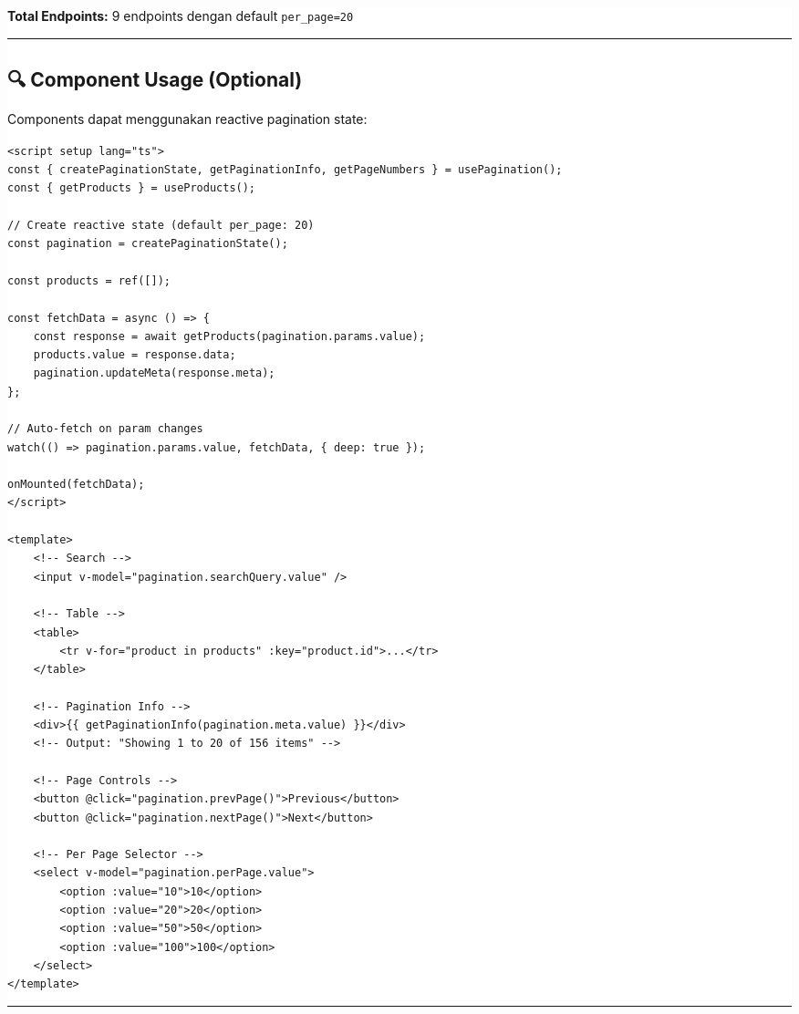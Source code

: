 **Total Endpoints:** 9 endpoints dengan default `per_page=20`

---

## 🔍 Component Usage (Optional)

Components dapat menggunakan reactive pagination state:

```vue
<script setup lang="ts">
const { createPaginationState, getPaginationInfo, getPageNumbers } = usePagination();
const { getProducts } = useProducts();

// Create reactive state (default per_page: 20)
const pagination = createPaginationState();

const products = ref([]);

const fetchData = async () => {
    const response = await getProducts(pagination.params.value);
    products.value = response.data;
    pagination.updateMeta(response.meta);
};

// Auto-fetch on param changes
watch(() => pagination.params.value, fetchData, { deep: true });

onMounted(fetchData);
</script>

<template>
    <!-- Search -->
    <input v-model="pagination.searchQuery.value" />

    <!-- Table -->
    <table>
        <tr v-for="product in products" :key="product.id">...</tr>
    </table>

    <!-- Pagination Info -->
    <div>{{ getPaginationInfo(pagination.meta.value) }}</div>
    <!-- Output: "Showing 1 to 20 of 156 items" -->

    <!-- Page Controls -->
    <button @click="pagination.prevPage()">Previous</button>
    <button @click="pagination.nextPage()">Next</button>

    <!-- Per Page Selector -->
    <select v-model="pagination.perPage.value">
        <option :value="10">10</option>
        <option :value="20">20</option>
        <option :value="50">50</option>
        <option :value="100">100</option>
    </select>
</template>
```

---